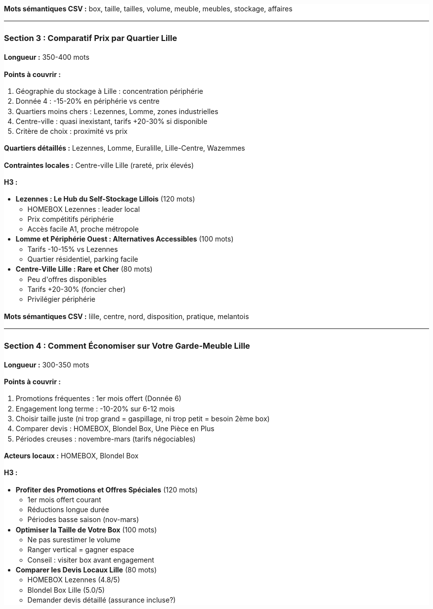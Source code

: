 **Mots sémantiques CSV :** box, taille, tailles, volume, meuble, meubles, stockage, affaires

---

### Section 3 : Comparatif Prix par Quartier Lille

**Longueur :** 350-400 mots

**Points à couvrir :**
1. Géographie du stockage à Lille : concentration périphérie
2. Donnée 4 : -15-20% en périphérie vs centre
3. Quartiers moins chers : Lezennes, Lomme, zones industrielles
4. Centre-ville : quasi inexistant, tarifs +20-30% si disponible
5. Critère de choix : proximité vs prix

**Quartiers détaillés :** Lezennes, Lomme, Euralille, Lille-Centre, Wazemmes

**Contraintes locales :** Centre-ville Lille (rareté, prix élevés)

**H3 :**
- **Lezennes : Le Hub du Self-Stockage Lillois** (120 mots)
  - HOMEBOX Lezennes : leader local
  - Prix compétitifs périphérie
  - Accès facile A1, proche métropole
- **Lomme et Périphérie Ouest : Alternatives Accessibles** (100 mots)
  - Tarifs -10-15% vs Lezennes
  - Quartier résidentiel, parking facile
- **Centre-Ville Lille : Rare et Cher** (80 mots)
  - Peu d'offres disponibles
  - Tarifs +20-30% (foncier cher)
  - Privilégier périphérie

**Mots sémantiques CSV :** lille, centre, nord, disposition, pratique, melantois

---

### Section 4 : Comment Économiser sur Votre Garde-Meuble Lille

**Longueur :** 300-350 mots

**Points à couvrir :**
1. Promotions fréquentes : 1er mois offert (Donnée 6)
2. Engagement long terme : -10-20% sur 6-12 mois
3. Choisir taille juste (ni trop grand = gaspillage, ni trop petit = besoin 2ème box)
4. Comparer devis : HOMEBOX, Blondel Box, Une Pièce en Plus
5. Périodes creuses : novembre-mars (tarifs négociables)

**Acteurs locaux :** HOMEBOX, Blondel Box

**H3 :**
- **Profiter des Promotions et Offres Spéciales** (120 mots)
  - 1er mois offert courant
  - Réductions longue durée
  - Périodes basse saison (nov-mars)
- **Optimiser la Taille de Votre Box** (100 mots)
  - Ne pas surestimer le volume
  - Ranger vertical = gagner espace
  - Conseil : visiter box avant engagement
- **Comparer les Devis Locaux Lille** (80 mots)
  - HOMEBOX Lezennes (4.8/5)
  - Blondel Box Lille (5.0/5)
  - Demander devis détaillé (assurance incluse?)
